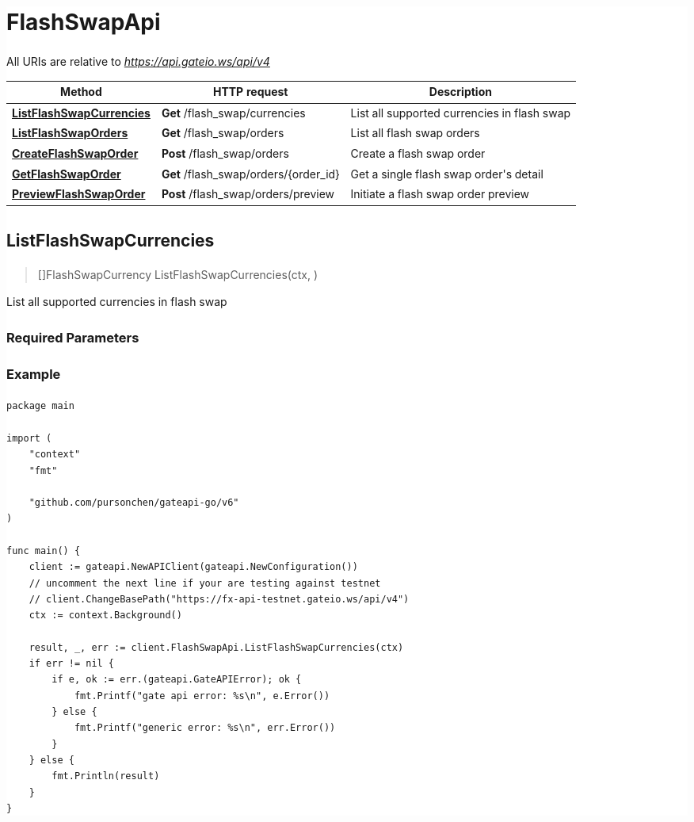 # FlashSwapApi

All URIs are relative to *https://api.gateio.ws/api/v4*

Method | HTTP request | Description
------------- | ------------- | -------------
[**ListFlashSwapCurrencies**](FlashSwapApi.md#ListFlashSwapCurrencies) | **Get** /flash_swap/currencies | List all supported currencies in flash swap
[**ListFlashSwapOrders**](FlashSwapApi.md#ListFlashSwapOrders) | **Get** /flash_swap/orders | List all flash swap orders
[**CreateFlashSwapOrder**](FlashSwapApi.md#CreateFlashSwapOrder) | **Post** /flash_swap/orders | Create a flash swap order
[**GetFlashSwapOrder**](FlashSwapApi.md#GetFlashSwapOrder) | **Get** /flash_swap/orders/{order_id} | Get a single flash swap order&#39;s detail
[**PreviewFlashSwapOrder**](FlashSwapApi.md#PreviewFlashSwapOrder) | **Post** /flash_swap/orders/preview | Initiate a flash swap order preview


## ListFlashSwapCurrencies

> []FlashSwapCurrency ListFlashSwapCurrencies(ctx, )

List all supported currencies in flash swap

### Required Parameters


### Example

```golang
package main

import (
    "context"
    "fmt"

    "github.com/pursonchen/gateapi-go/v6"
)

func main() {
    client := gateapi.NewAPIClient(gateapi.NewConfiguration())
    // uncomment the next line if your are testing against testnet
    // client.ChangeBasePath("https://fx-api-testnet.gateio.ws/api/v4")
    ctx := context.Background()
    
    result, _, err := client.FlashSwapApi.ListFlashSwapCurrencies(ctx)
    if err != nil {
        if e, ok := err.(gateapi.GateAPIError); ok {
            fmt.Printf("gate api error: %s\n", e.Error())
        } else {
            fmt.Printf("generic error: %s\n", err.Error())
        }
    } else {
        fmt.Println(result)
    }
}
```
